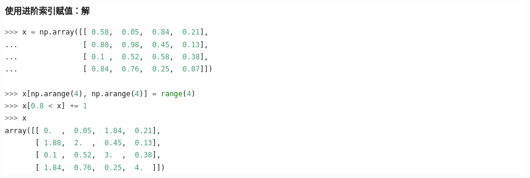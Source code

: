 

**使用进阶索引赋值：解**

```python
>>> x = np.array([[ 0.58,  0.05,  0.84,  0.21],
...               [ 0.88,  0.98,  0.45,  0.13],
...               [ 0.1 ,  0.52,  0.58,  0.38],
...               [ 0.84,  0.76,  0.25,  0.07]])

>>> x[np.arange(4), np.arange(4)] = range(4)
>>> x[0.8 < x] += 1
>>> x
array([[ 0.  ,  0.05,  1.84,  0.21],
       [ 1.88,  2.  ,  0.45,  0.13],
       [ 0.1 ,  0.52,  3.  ,  0.38],
       [ 1.84,  0.76,  0.25,  4.  ]])
```

